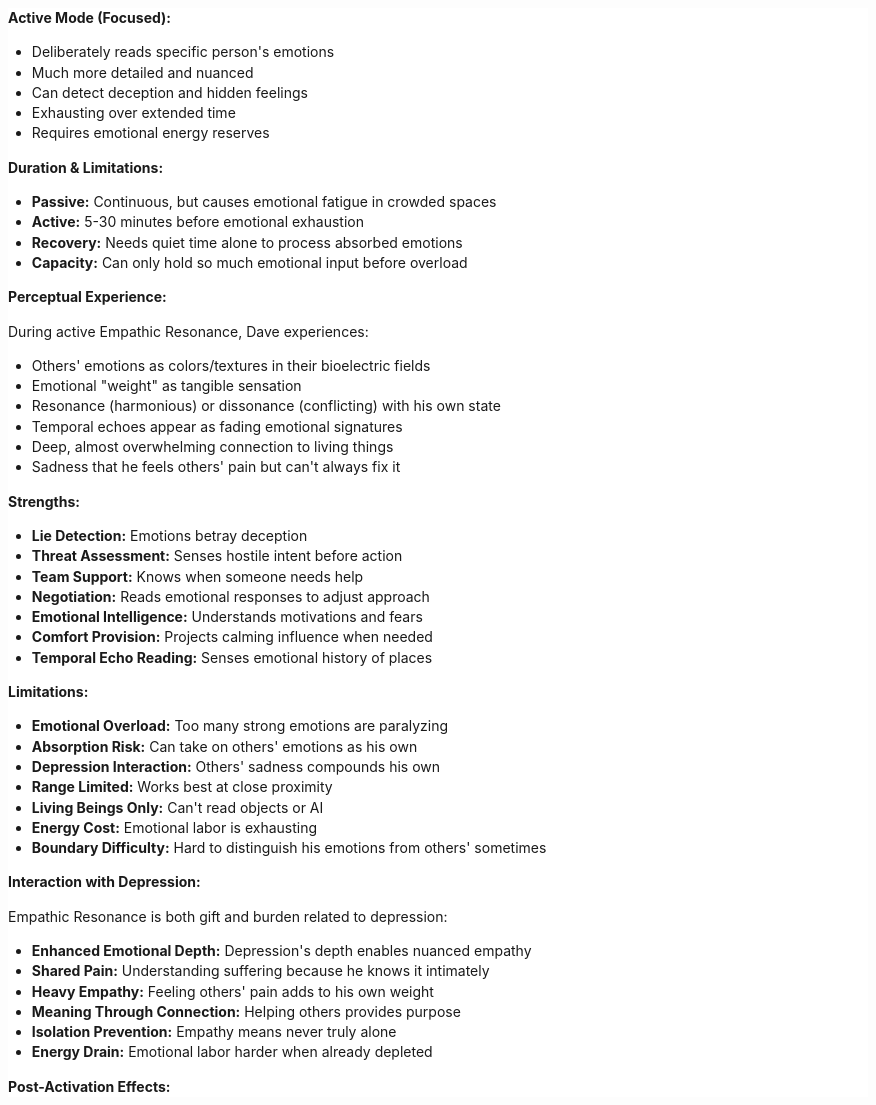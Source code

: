**Active Mode (Focused):**
- Deliberately reads specific person's emotions
- Much more detailed and nuanced
- Can detect deception and hidden feelings
- Exhausting over extended time
- Requires emotional energy reserves

**Duration & Limitations:**

- **Passive:** Continuous, but causes emotional fatigue in crowded spaces
- **Active:** 5-30 minutes before emotional exhaustion
- **Recovery:** Needs quiet time alone to process absorbed emotions
- **Capacity:** Can only hold so much emotional input before overload

**Perceptual Experience:**

During active Empathic Resonance, Dave experiences:
- Others' emotions as colors/textures in their bioelectric fields
- Emotional "weight" as tangible sensation
- Resonance (harmonious) or dissonance (conflicting) with his own state
- Temporal echoes appear as fading emotional signatures
- Deep, almost overwhelming connection to living things
- Sadness that he feels others' pain but can't always fix it

**Strengths:**

- **Lie Detection:** Emotions betray deception
- **Threat Assessment:** Senses hostile intent before action
- **Team Support:** Knows when someone needs help
- **Negotiation:** Reads emotional responses to adjust approach
- **Emotional Intelligence:** Understands motivations and fears
- **Comfort Provision:** Projects calming influence when needed
- **Temporal Echo Reading:** Senses emotional history of places

**Limitations:**

- **Emotional Overload:** Too many strong emotions are paralyzing
- **Absorption Risk:** Can take on others' emotions as his own
- **Depression Interaction:** Others' sadness compounds his own
- **Range Limited:** Works best at close proximity
- **Living Beings Only:** Can't read objects or AI
- **Energy Cost:** Emotional labor is exhausting
- **Boundary Difficulty:** Hard to distinguish his emotions from others' sometimes

**Interaction with Depression:**

Empathic Resonance is both gift and burden related to depression:

- **Enhanced Emotional Depth:** Depression's depth enables nuanced empathy
- **Shared Pain:** Understanding suffering because he knows it intimately
- **Heavy Empathy:** Feeling others' pain adds to his own weight
- **Meaning Through Connection:** Helping others provides purpose
- **Isolation Prevention:** Empathy means never truly alone
- **Energy Drain:** Emotional labor harder when already depleted

**Post-Activation Effects:**
